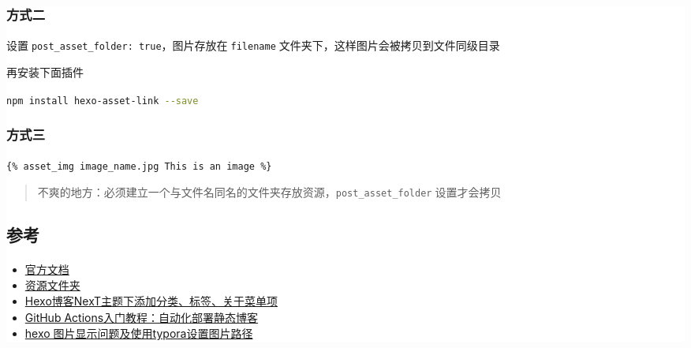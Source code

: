### 方式二

设置 `post_asset_folder: true`，图片存放在 `filename` 文件夹下，这样图片会被拷贝到文件同级目录

再安装下面插件

```bash
npm install hexo-asset-link --save
```

### 方式三

```
{% asset_img image_name.jpg This is an image %}
```

>   不爽的地方：必须建立一个与文件名同名的文件夹存放资源，`post_asset_folder` 设置才会拷贝

## 参考

- [官方文档](https://hexo.io/zh-cn/docs/)
- [资源文件夹](https://hexo.io/zh-cn/docs/asset-folders.html)
- [Hexo博客NexT主题下添加分类、标签、关于菜单项](https://blog.csdn.net/mqdxiaoxiao/article/details/93644533)
- [GitHub Actions入门教程：自动化部署静态博客](https://jishuin.proginn.com/p/763bfbd38928)
- [hexo 图片显示问题及使用typora设置图片路径](https://cloud.tencent.com/developer/article/1702112)